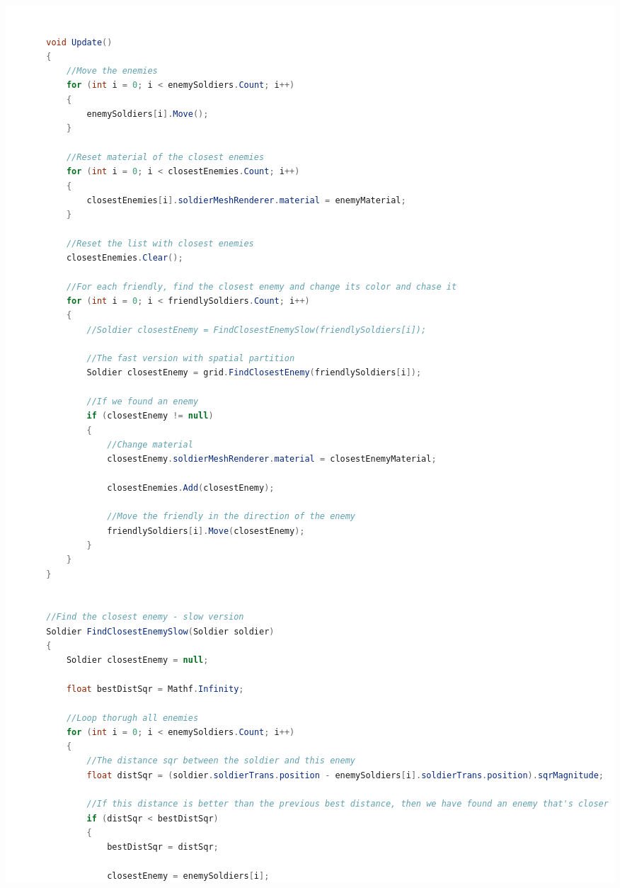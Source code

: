 ```cs
	
	
        void Update() 
        {
            //Move the enemies
            for (int i = 0; i < enemySoldiers.Count; i++)
            {
                enemySoldiers[i].Move();
            }

            //Reset material of the closest enemies
            for (int i = 0; i < closestEnemies.Count; i++)
            {
                closestEnemies[i].soldierMeshRenderer.material = enemyMaterial;
            }

            //Reset the list with closest enemies
            closestEnemies.Clear();

            //For each friendly, find the closest enemy and change its color and chase it
            for (int i = 0; i < friendlySoldiers.Count; i++)
            {
                //Soldier closestEnemy = FindClosestEnemySlow(friendlySoldiers[i]);

                //The fast version with spatial partition
                Soldier closestEnemy = grid.FindClosestEnemy(friendlySoldiers[i]);

                //If we found an enemy
                if (closestEnemy != null)
                {
                    //Change material
                    closestEnemy.soldierMeshRenderer.material = closestEnemyMaterial;

                    closestEnemies.Add(closestEnemy);

                    //Move the friendly in the direction of the enemy
                    friendlySoldiers[i].Move(closestEnemy);
                }
            }
        }


        //Find the closest enemy - slow version
        Soldier FindClosestEnemySlow(Soldier soldier)
        {
            Soldier closestEnemy = null;

            float bestDistSqr = Mathf.Infinity;

            //Loop thorugh all enemies
            for (int i = 0; i < enemySoldiers.Count; i++)
            {
                //The distance sqr between the soldier and this enemy
                float distSqr = (soldier.soldierTrans.position - enemySoldiers[i].soldierTrans.position).sqrMagnitude;

                //If this distance is better than the previous best distance, then we have found an enemy that's closer
                if (distSqr < bestDistSqr)
                {
                    bestDistSqr = distSqr;

                    closestEnemy = enemySoldiers[i];
```